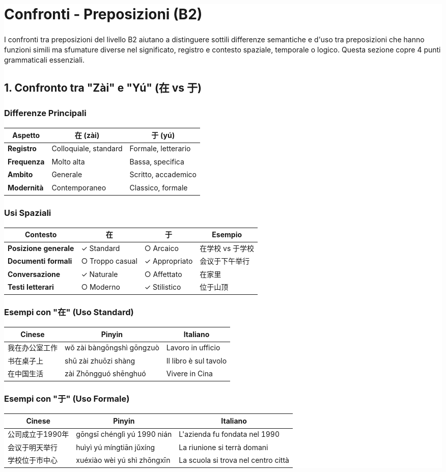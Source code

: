 # Confronti - Preposizioni (B2)

I confronti tra preposizioni del livello B2 aiutano a distinguere sottili differenze semantiche e d'uso tra preposizioni che hanno funzioni simili ma sfumature diverse nel significato, registro e contesto spaziale, temporale o logico. Questa sezione copre 4 punti grammaticali essenziali.

## 1. Confronto tra "Zài" e "Yú" (在 vs 于)

### Differenze Principali

| Aspetto | 在 (zài) | 于 (yú) |
| --------- | ----------- | --------- |
| **Registro** | Colloquiale, standard | Formale, letterario |
| **Frequenza** | Molto alta | Bassa, specifica |
| **Ambito** | Generale | Scritto, accademico |
| **Modernità** | Contemporaneo | Classico, formale |

### Usi Spaziali

| Contesto | 在 | 于 | Esempio |
| ---------- | ---- | ---- | --------- |
| **Posizione generale** | ✓ Standard | ○ Arcaico | 在学校 vs 于学校 |
| **Documenti formali** | ○ Troppo casual | ✓ Appropriato | 会议于下午举行 |
| **Conversazione** | ✓ Naturale | ○ Affettato | 在家里 |
| **Testi letterari** | ○ Moderno | ✓ Stilistico | 位于山顶 |

### Esempi con "在" (Uso Standard)

| Cinese | Pinyin | Italiano |
| -------- | -------- | ---------- |
| 我在办公室工作 | wǒ zài bàngōngshì gōngzuò | Lavoro in ufficio |
| 书在桌子上 | shū zài zhuōzi shàng | Il libro è sul tavolo |
| 在中国生活 | zài Zhōngguó shēnghuó | Vivere in Cina |

### Esempi con "于" (Uso Formale)

| Cinese | Pinyin | Italiano |
| -------- | -------- | ---------- |
| 公司成立于1990年 | gōngsī chénglì yú 1990 nián | L'azienda fu fondata nel 1990 |
| 会议于明天举行 | huìyì yú míngtiān jǔxíng | La riunione si terrà domani |
| 学校位于市中心 | xuéxiào wèi yú shì zhōngxīn | La scuola si trova nel centro città |
